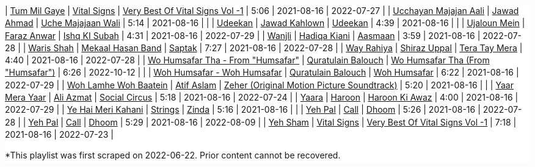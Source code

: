 | [Tum Mil Gaye](https://open.spotify.com/track/2D2o91sSKPo0s6TKAE0HGW) | [Vital Signs](https://open.spotify.com/artist/6KX5FJjRlLTjMsnwLvAmJu) | [Very Best Of Vital Signs Vol \-1](https://open.spotify.com/album/2gkLlal7dxVaOml7Q7uqcm) | 5:06 | 2021-08-16 | 2022-07-27 |
| [Ucchayan Majajan Aali](https://open.spotify.com/track/290a4qvrJNMeJQaxotj9X1) | [Jawad Ahmad](https://open.spotify.com/artist/2gXOOKY8mmJG6iwHrTq9gp) | [Uche Majajaan Wali](https://open.spotify.com/album/1qqXlqwQpMMhif6Asuyhuj) | 5:14 | 2021-08-16 |  |
| [Udeekan](https://open.spotify.com/track/3CUS0yCQhElBR8YUZ0iPdv) | [Jawad Kahlown](https://open.spotify.com/artist/35Xt2FGKZR43L12BPHOm3M) | [Udeekan](https://open.spotify.com/album/5ffUfUw3ZecHmEYmzYaghP) | 4:39 | 2021-08-16 |  |
| [Ujaloun Mein](https://open.spotify.com/track/3DFT1hfyJl6FRKbvPmn1nn) | [Faraz Anwar](https://open.spotify.com/artist/4WFQS1bqSok87rLhlWb8Ep) | [Ishq KI Subah](https://open.spotify.com/album/6yKEf5Fjf27qnreOm4adRB) | 4:31 | 2021-08-16 | 2022-07-29 |
| [Wanjli](https://open.spotify.com/track/3fXGCXG1Qglu4mDErbxU5G) | [Hadiqa Kiani](https://open.spotify.com/artist/24X1z32aFn59XU4P9Vh9gP) | [Aasmaan](https://open.spotify.com/album/6uM0FXr0vIVjZzbIBfffxL) | 3:59 | 2021-08-16 | 2022-07-28 |
| [Waris Shah](https://open.spotify.com/track/7lXlfrxdlJaapBzFpIhYlM) | [Mekaal Hasan Band](https://open.spotify.com/artist/2uU2C4SNKcHqBzPjRrBvVy) | [Saptak](https://open.spotify.com/album/7jsDOMK6ZlfSTZ6n8KefxP) | 7:27 | 2021-08-16 | 2022-07-28 |
| [Way Rahiya](https://open.spotify.com/track/7b0QqWdZdNIyuRrC8Jo0mc) | [Shiraz Uppal](https://open.spotify.com/artist/7DcUua74PM7MmBljTTjIyy) | [Tera Tay Mera](https://open.spotify.com/album/19zcSjOX82VqlBetqjccRm) | 4:40 | 2021-08-16 | 2022-07-28 |
| [Wo Humsafar Tha \- From "Humsafar"](https://open.spotify.com/track/2z8o3kYaRs2nZGxnZ691SJ) | [Quratulain Balouch](https://open.spotify.com/artist/5r3gdJkUB4oAcnuIGXEB7q) | [Wo Humsafar Tha \(From "Humsafar"\)](https://open.spotify.com/album/36UC2snz7H2x2YaU2YSEr3) | 6:26 | 2022-10-12 |  |
| [Woh Humsafar \- Woh Humsafar](https://open.spotify.com/track/0wuX1cKwOzGR4Pn7M1tIQr) | [Quratulain Balouch](https://open.spotify.com/artist/5r3gdJkUB4oAcnuIGXEB7q) | [Woh Humsafar](https://open.spotify.com/album/0iwqzeAhYeelRld6YEcBXi) | 6:22 | 2021-08-16 | 2022-07-29 |
| [Woh Lamhe Woh Baatein](https://open.spotify.com/track/3pE3QvVrRLyno5TwEBDRFo) | [Atif Aslam](https://open.spotify.com/artist/2oSONSC9zQ4UonDKnLqksx) | [Zeher \(Original Motion Picture Soundtrack\)](https://open.spotify.com/album/5PsWxlYQv7GXgaoIJOFL13) | 5:20 | 2021-08-16 |  |
| [Yaar Mera Yaar](https://open.spotify.com/track/1k1s6MKwhzm8m7wGjF37Mb) | [Ali Azmat](https://open.spotify.com/artist/38lgkItatcpCc0I9hV4nEr) | [Social Circus](https://open.spotify.com/album/4Nj2wbrQ8k2pzh4XQktP3K) | 5:18 | 2021-08-16 | 2022-07-24 |
| [Yaara](https://open.spotify.com/track/0S7YflEnzGk1zXTgvITZ9A) | [Haroon](https://open.spotify.com/artist/4S0WPsBEcic5O5Dv2aAPvM) | [Haroon Ki Awaz](https://open.spotify.com/album/4eyWYh9SUzBnIt2sWEH49I) | 4:00 | 2021-08-16 | 2022-07-29 |
| [Ye Hai Meri Kahani](https://open.spotify.com/track/2pnsv8SitlsxKV02Y6t0ku) | [Strings](https://open.spotify.com/artist/2fizRsm6KDWZvysU00yZrX) | [Zinda](https://open.spotify.com/album/33C6QX82rrqLQxG3e4934M) | 5:16 | 2021-08-16 |  |
| [Yeh Pal](https://open.spotify.com/track/2GQ2v7N9nsn7s6VtXEiqA6) | [Call](https://open.spotify.com/artist/5QHScjNJhVCWz5VM3XMYZI) | [Dhoom](https://open.spotify.com/album/57UJIr0RMO9VejwwJbGcog) | 5:26 | 2021-08-16 | 2022-07-28 |
| [Yeh Pal](https://open.spotify.com/track/2dUv1tJPc8jTKBpf2JoBuJ) | [Call](https://open.spotify.com/artist/5QHScjNJhVCWz5VM3XMYZI) | [Dhoom](https://open.spotify.com/album/2UzCtYWLoRffW5x1Vg1B15) | 5:29 | 2021-08-16 | 2022-08-09 |
| [Yeh Sham](https://open.spotify.com/track/4h68L4SwrbU9WLiRBLEoQs) | [Vital Signs](https://open.spotify.com/artist/6KX5FJjRlLTjMsnwLvAmJu) | [Very Best Of Vital Signs Vol \-1](https://open.spotify.com/album/2gkLlal7dxVaOml7Q7uqcm) | 7:18 | 2021-08-16 | 2022-07-23 |

\*This playlist was first scraped on 2022-06-22. Prior content cannot be recovered.
